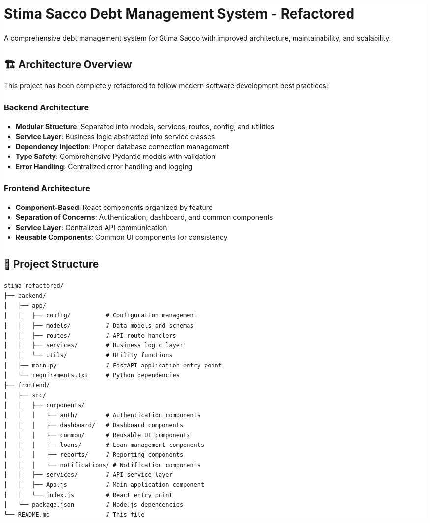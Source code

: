 # Stima Sacco Debt Management System - Refactored

A comprehensive debt management system for Stima Sacco with improved architecture, maintainability, and scalability.

## 🏗️ Architecture Overview

This project has been completely refactored to follow modern software development best practices:

### Backend Architecture
- **Modular Structure**: Separated into models, services, routes, config, and utilities
- **Service Layer**: Business logic abstracted into service classes
- **Dependency Injection**: Proper database connection management
- **Type Safety**: Comprehensive Pydantic models with validation
- **Error Handling**: Centralized error handling and logging

### Frontend Architecture
- **Component-Based**: React components organized by feature
- **Separation of Concerns**: Authentication, dashboard, and common components
- **Service Layer**: Centralized API communication
- **Reusable Components**: Common UI components for consistency

## 📁 Project Structure

```
stima-refactored/
├── backend/
│   ├── app/
│   │   ├── config/          # Configuration management
│   │   ├── models/          # Data models and schemas
│   │   ├── routes/          # API route handlers
│   │   ├── services/        # Business logic layer
│   │   └── utils/           # Utility functions
│   ├── main.py              # FastAPI application entry point
│   └── requirements.txt     # Python dependencies
├── frontend/
│   ├── src/
│   │   ├── components/
│   │   │   ├── auth/        # Authentication components
│   │   │   ├── dashboard/   # Dashboard components
│   │   │   ├── common/      # Reusable UI components
│   │   │   ├── loans/       # Loan management components
│   │   │   ├── reports/     # Reporting components
│   │   │   └── notifications/ # Notification components
│   │   ├── services/        # API service layer
│   │   ├── App.js           # Main application component
│   │   └── index.js         # React entry point
│   └── package.json         # Node.js dependencies
└── README.md                # This file
```
